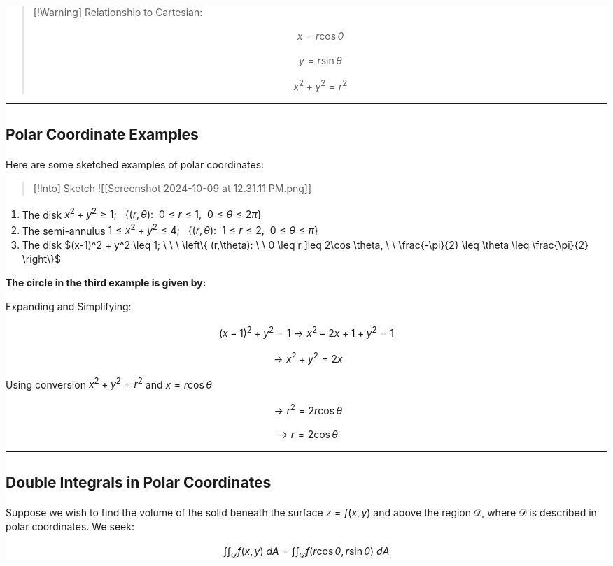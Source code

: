 ```python-r
```

>[!Warning] Relationship to Cartesian:
>
> $$ x = r\cos \theta$$
>
> $$y = r \sin \theta$$
>
> $$x^2 + y^2 = r^2$$

---

## Polar Coordinate Examples

Here are some sketched examples of polar coordinates:

> [!Into] Sketch
> ![[Screenshot 2024-10-09 at 12.31.11 PM.png]]

1. The disk $x^2 + y^2 \geq 1; \ \ \ \{ (r,\theta): \ \ 0 \leq r \leq 1, \ \ 0 \leq \theta \leq 2\pi \}$
2. The semi-annulus $1 \leq x^2 + y^2 \leq 4; \ \ \  \{ (r,\theta): \ \ 1 \leq r \leq 2, \ \ 0 \leq \theta \leq \pi \}$
3. The disk $(x-1)^2 + y^2 \leq 1; \ \ \ \left\{ (r,\theta): \ \ 0 \leq r ]leq 2\cos \theta, \ \ \frac{-\pi}{2} \leq \theta \leq \frac{\pi}{2}  \right\}$

**The circle in the third example is given by:**

Expanding and Simplifying:

$$
(x-1)^2 + y^2 = 1 \rightarrow x^2-2x+1+y^2 = 1
$$

$$
\rightarrow x^2 + y^2 = 2x
$$

Using conversion $x^2+y^2 = r^2$ and $x=r\cos \theta$

$$
\rightarrow r^2 = 2r\cos \theta
$$

$$
\rightarrow r = 2\cos \theta
$$

---

## Double Integrals in Polar Coordinates

Suppose we wish to find the volume of the solid beneath the surface $z=f(x,y)$ and above the region $\mathcal{D}$, where $\mathcal{D}$ is described in polar coordinates. We seek:

$$
\int \int_{\mathcal{D}} f(x,y) \ dA = \int \int_{\mathcal{D}} f(r\cos \theta, r\sin \theta) \ dA
$$
